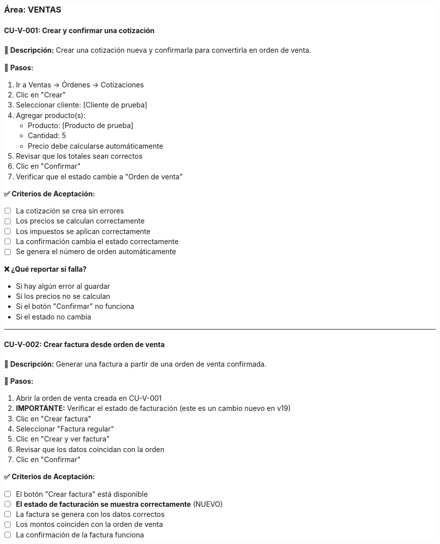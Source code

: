 ### Área: VENTAS

#### CU-V-001: Crear y confirmar una cotización

**📝 Descripción:** Crear una cotización nueva y confirmarla para convertirla en orden de venta.

**👣 Pasos:**

1. Ir a Ventas → Órdenes → Cotizaciones
2. Clic en "Crear"
3. Seleccionar cliente: [Cliente de prueba]
4. Agregar producto(s):
   - Producto: [Producto de prueba]
   - Cantidad: 5
   - Precio debe calcularse automáticamente
5. Revisar que los totales sean correctos
6. Clic en "Confirmar"
7. Verificar que el estado cambie a "Orden de venta"

**✅ Criterios de Aceptación:**

- [ ] La cotización se crea sin errores
- [ ] Los precios se calculan correctamente
- [ ] Los impuestos se aplican correctamente
- [ ] La confirmación cambia el estado correctamente
- [ ] Se genera el número de orden automáticamente

**❌ ¿Qué reportar si falla?**

- Si hay algún error al guardar
- Si los precios no se calculan
- Si el botón "Confirmar" no funciona
- Si el estado no cambia

---

#### CU-V-002: Crear factura desde orden de venta

**📝 Descripción:** Generar una factura a partir de una orden de venta confirmada.

**👣 Pasos:**

1. Abrir la orden de venta creada en CU-V-001
2. **IMPORTANTE:** Verificar el estado de facturación (este es un cambio nuevo en v19)
3. Clic en "Crear factura"
4. Seleccionar "Factura regular"
5. Clic en "Crear y ver factura"
6. Revisar que los datos coincidan con la orden
7. Clic en "Confirmar"

**✅ Criterios de Aceptación:**

- [ ] El botón "Crear factura" está disponible
- [ ] **El estado de facturación se muestra correctamente** (NUEVO)
- [ ] La factura se genera con los datos correctos
- [ ] Los montos coinciden con la orden de venta
- [ ] La confirmación de la factura funciona
